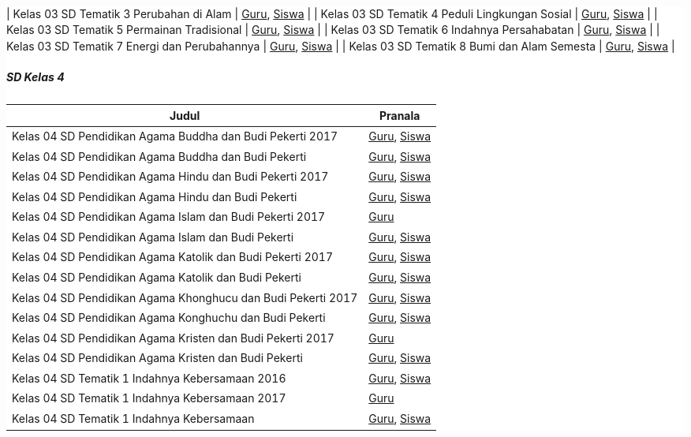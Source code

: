 | Kelas 03 SD Tematik 3 Perubahan di Alam | [Guru](https://bsd.pendidikan.id/data/2013/kelas_3sd/guru/Kelas_03_SD_Tematik_3_Perubahan_di_Alam_Guru.pdf), [Siswa](https://bsd.pendidikan.id/data/2013/kelas_3sd/siswa/Kelas_03_SD_Tematik_3_Perubahan_di_Alam_Siswa.pdf) |
| Kelas 03 SD Tematik 4 Peduli Lingkungan Sosial | [Guru](https://bsd.pendidikan.id/data/2013/kelas_3sd/guru/Kelas_03_SD_Tematik_4_Peduli_Lingkungan_Sosial_Guru.pdf), [Siswa](https://bsd.pendidikan.id/data/2013/kelas_3sd/siswa/Kelas_03_SD_Tematik_4_Peduli_Lingkungan_Sosial_Siswa.pdf) |
| Kelas 03 SD Tematik 5 Permainan Tradisional | [Guru](https://bsd.pendidikan.id/data/2013/kelas_3sd/guru/Kelas_03_SD_Tematik_5_Permainan_Tradisional_Guru.pdf), [Siswa](https://bsd.pendidikan.id/data/2013/kelas_3sd/siswa/Kelas_03_SD_Tematik_5_Permainan_Tradisional_Siswa.pdf) |
| Kelas 03 SD Tematik 6 Indahnya Persahabatan | [Guru](https://bsd.pendidikan.id/data/2013/kelas_3sd/guru/Kelas_03_SD_Tematik_6_Indahnya_Persahabatan_Guru.pdf), [Siswa](https://bsd.pendidikan.id/data/2013/kelas_3sd/siswa/Kelas_03_SD_Tematik_6_Indahnya_Persahabatan_Siswa.pdf) |
| Kelas 03 SD Tematik 7 Energi dan Perubahannya | [Guru](https://bsd.pendidikan.id/data/2013/kelas_3sd/guru/Kelas_03_SD_Tematik_7_Energi_dan_Perubahannya_Guru.pdf), [Siswa](https://bsd.pendidikan.id/data/2013/kelas_3sd/siswa/Kelas_03_SD_Tematik_7_Energi_dan_Perubahannya_Siswa.pdf) |
| Kelas 03 SD Tematik 8 Bumi dan Alam Semesta | [Guru](https://bsd.pendidikan.id/data/2013/kelas_3sd/guru/Kelas_03_SD_Tematik_8_Bumi_dan_Alam_Semesta_Guru.pdf), [Siswa](https://bsd.pendidikan.id/data/2013/kelas_3sd/siswa/Kelas_03_SD_Tematik_8_Bumi_dan_Alam_Semesta_Siswa.pdf) |

##### SD Kelas 4

| Judul | Pranala |
| - | - |
| Kelas 04 SD Pendidikan Agama Buddha dan Budi Pekerti 2017 | [Guru](https://bsd.pendidikan.id/data/2013/kelas_4sd/guru/Kelas_04_SD_Pendidikan_Agama_Buddha_dan_Budi_Pekerti_Guru_2017.pdf), [Siswa](https://bsd.pendidikan.id/data/2013/kelas_4sd/siswa/Kelas_04_SD_Pendidikan_Agama_Buddha_dan_Budi_Pekerti_Siswa_2017.pdf) |
| Kelas 04 SD Pendidikan Agama Buddha dan Budi Pekerti | [Guru](https://bsd.pendidikan.id/data/2013/kelas_4sd/guru/Kelas_04_SD_Pendidikan_Agama_Buddha_dan_Budi_Pekerti_Guru.pdf), [Siswa](https://bsd.pendidikan.id/data/2013/kelas_4sd/siswa/Kelas_04_SD_Pendidikan_Agama_Buddha_dan_Budi_Pekerti_Siswa.pdf) |
| Kelas 04 SD Pendidikan Agama Hindu dan Budi Pekerti 2017 | [Guru](https://bsd.pendidikan.id/data/2013/kelas_4sd/guru/Kelas_04_SD_Pendidikan_Agama_Hindu_dan_Budi_Pekerti_Guru_2017.pdf), [Siswa](https://bsd.pendidikan.id/data/2013/kelas_4sd/siswa/Kelas_04_SD_Pendidikan_Agama_Hindu_dan_Budi_Pekerti_Siswa_2017.pdf) |
| Kelas 04 SD Pendidikan Agama Hindu dan Budi Pekerti | [Guru](https://bsd.pendidikan.id/data/2013/kelas_4sd/guru/Kelas_04_SD_Pendidikan_Agama_Hindu_dan_Budi_Pekerti_Guru.pdf), [Siswa](https://bsd.pendidikan.id/data/2013/kelas_4sd/siswa/Kelas_04_SD_Pendidikan_Agama_Hindu_dan_Budi_Pekerti_Siswa.pdf) |
| Kelas 04 SD Pendidikan Agama Islam dan Budi Pekerti 2017 | [Guru](https://bsd.pendidikan.id/data/2013/kelas_4sd/guru/Kelas_04_SD_Pendidikan_Agama_Islam_dan_Budi_Pekerti_Guru_2017.pdf) |
| Kelas 04 SD Pendidikan Agama Islam dan Budi Pekerti | [Guru](https://bsd.pendidikan.id/data/2013/kelas_4sd/guru/Kelas_04_SD_Pendidikan_Agama_Islam_dan_Budi_Pekerti_Guru.pdf), [Siswa](https://bsd.pendidikan.id/data/2013/kelas_4sd/siswa/Kelas_04_SD_Pendidikan_Agama_Islam_dan_Budi_Pekerti_Siswa.pdf) |
| Kelas 04 SD Pendidikan Agama Katolik dan Budi Pekerti 2017 | [Guru](https://bsd.pendidikan.id/data/2013/kelas_4sd/guru/Kelas_04_SD_Pendidikan_Agama_Katolik_dan_Budi_Pekerti_Guru_2017.pdf), [Siswa](https://bsd.pendidikan.id/data/2013/kelas_4sd/siswa/Kelas_04_SD_Pendidikan_Agama_Katolik_dan_Budi_Pekerti_Siswa_2017.pdf) |
| Kelas 04 SD Pendidikan Agama Katolik dan Budi Pekerti | [Guru](https://bsd.pendidikan.id/data/2013/kelas_4sd/guru/Kelas_04_SD_Pendidikan_Agama_Katolik_dan_Budi_Pekerti_Guru.pdf), [Siswa](https://bsd.pendidikan.id/data/2013/kelas_4sd/siswa/Kelas_04_SD_Pendidikan_Agama_Katolik_dan_Budi_Pekerti_Siswa.pdf) |
| Kelas 04 SD Pendidikan Agama Khonghucu dan Budi Pekerti 2017 | [Guru](https://bsd.pendidikan.id/data/2013/kelas_4sd/guru/Kelas_04_SD_Pendidikan_Agama_Khonghucu_dan_Budi_Pekerti_Guru_2017.pdf), [Siswa](https://bsd.pendidikan.id/data/2013/kelas_4sd/siswa/Kelas_04_SD_Pendidikan_Agama_Khonghucu_dan_Budi_Pekerti_Siswa_2017.pdf) |
| Kelas 04 SD Pendidikan Agama Konghuchu dan Budi Pekerti | [Guru](https://bsd.pendidikan.id/data/2013/kelas_4sd/guru/Kelas_04_SD_Pendidikan_Agama_Konghuchu_dan_Budi_Pekerti_Guru.pdf), [Siswa](https://bsd.pendidikan.id/data/2013/kelas_4sd/siswa/Kelas_04_SD_Pendidikan_Agama_Konghuchu_dan_Budi_Pekerti_Siswa.pdf) |
| Kelas 04 SD Pendidikan Agama Kristen dan Budi Pekerti 2017 | [Guru](https://bsd.pendidikan.id/data/2013/kelas_4sd/guru/Kelas_04_SD_Pendidikan_Agama_Kristen_dan_Budi_Pekerti_Guru_2017.pdf) |
| Kelas 04 SD Pendidikan Agama Kristen dan Budi Pekerti | [Guru](https://bsd.pendidikan.id/data/2013/kelas_4sd/guru/Kelas_04_SD_Pendidikan_Agama_Kristen_dan_Budi_Pekerti_Guru.pdf), [Siswa](https://bsd.pendidikan.id/data/2013/kelas_4sd/siswa/Kelas_04_SD_Pendidikan_Agama_Kristen_dan_Budi_Pekerti_Siswa.pdf) |
| Kelas 04 SD Tematik 1 Indahnya Kebersamaan 2016 | [Guru](https://bsd.pendidikan.id/data/2013/kelas_4sd/guru/Kelas_04_SD_Tematik_1_Indahnya_Kebersamaan_Guru_2016.pdf), [Siswa](https://bsd.pendidikan.id/data/2013/kelas_4sd/siswa/Kelas_04_SD_Tematik_1_Indahnya_Kebersamaan_Siswa_2016.pdf) |
| Kelas 04 SD Tematik 1 Indahnya Kebersamaan 2017 | [Guru](https://bsd.pendidikan.id/data/2013/kelas_4sd/guru/Kelas_04_SD_Tematik_1_Indahnya_Kebersamaan_Guru_2017.pdf) |
| Kelas 04 SD Tematik 1 Indahnya Kebersamaan | [Guru](https://bsd.pendidikan.id/data/2013/kelas_4sd/guru/Kelas_04_SD_Tematik_1_Indahnya_Kebersamaan_Guru.pdf), [Siswa](https://bsd.pendidikan.id/data/2013/kelas_4sd/siswa/Kelas_04_SD_Tematik_1_Indahnya_Kebersamaan_Siswa.pdf) |
